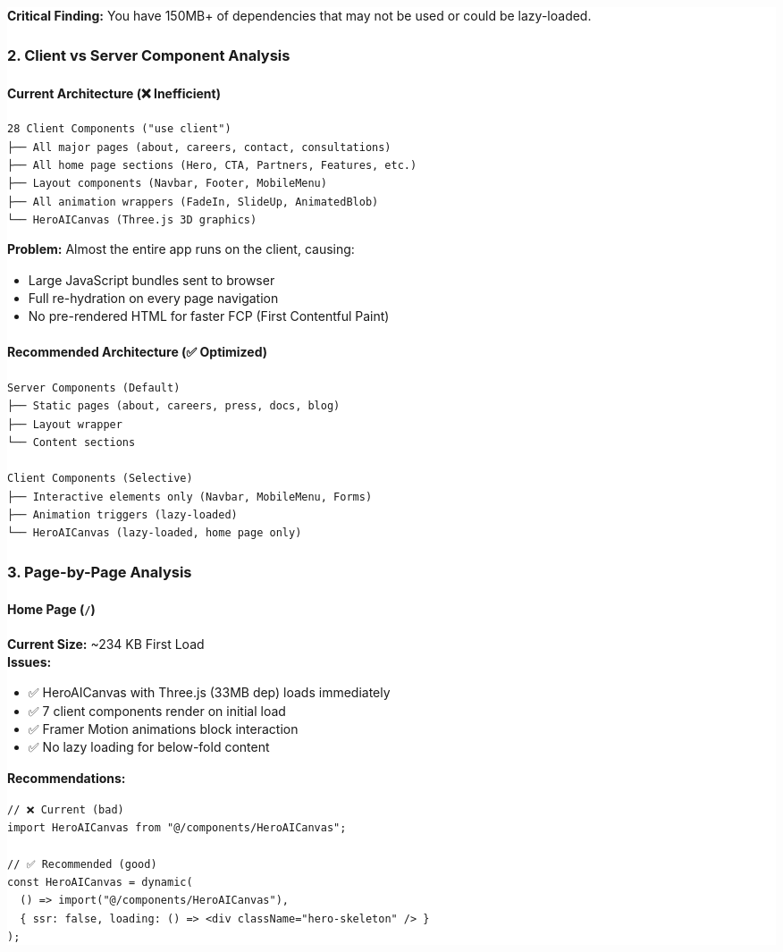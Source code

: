 **Critical Finding:** You have 150MB+ of dependencies that may not be used or could be lazy-loaded.

### 2. Client vs Server Component Analysis

#### Current Architecture (❌ Inefficient)
```
28 Client Components ("use client")
├── All major pages (about, careers, contact, consultations)
├── All home page sections (Hero, CTA, Partners, Features, etc.)
├── Layout components (Navbar, Footer, MobileMenu)
├── All animation wrappers (FadeIn, SlideUp, AnimatedBlob)
└── HeroAICanvas (Three.js 3D graphics)
```

**Problem:** Almost the entire app runs on the client, causing:
- Large JavaScript bundles sent to browser
- Full re-hydration on every page navigation
- No pre-rendered HTML for faster FCP (First Contentful Paint)

#### Recommended Architecture (✅ Optimized)
```
Server Components (Default)
├── Static pages (about, careers, press, docs, blog)
├── Layout wrapper
└── Content sections

Client Components (Selective)
├── Interactive elements only (Navbar, MobileMenu, Forms)
├── Animation triggers (lazy-loaded)
└── HeroAICanvas (lazy-loaded, home page only)
```

### 3. Page-by-Page Analysis

#### Home Page (`/`)
**Current Size:** ~234 KB First Load  
**Issues:**
- ✅ HeroAICanvas with Three.js (33MB dep) loads immediately
- ✅ 7 client components render on initial load
- ✅ Framer Motion animations block interaction
- ✅ No lazy loading for below-fold content

**Recommendations:**
```tsx
// ❌ Current (bad)
import HeroAICanvas from "@/components/HeroAICanvas";

// ✅ Recommended (good)
const HeroAICanvas = dynamic(
  () => import("@/components/HeroAICanvas"),
  { ssr: false, loading: () => <div className="hero-skeleton" /> }
);
```
